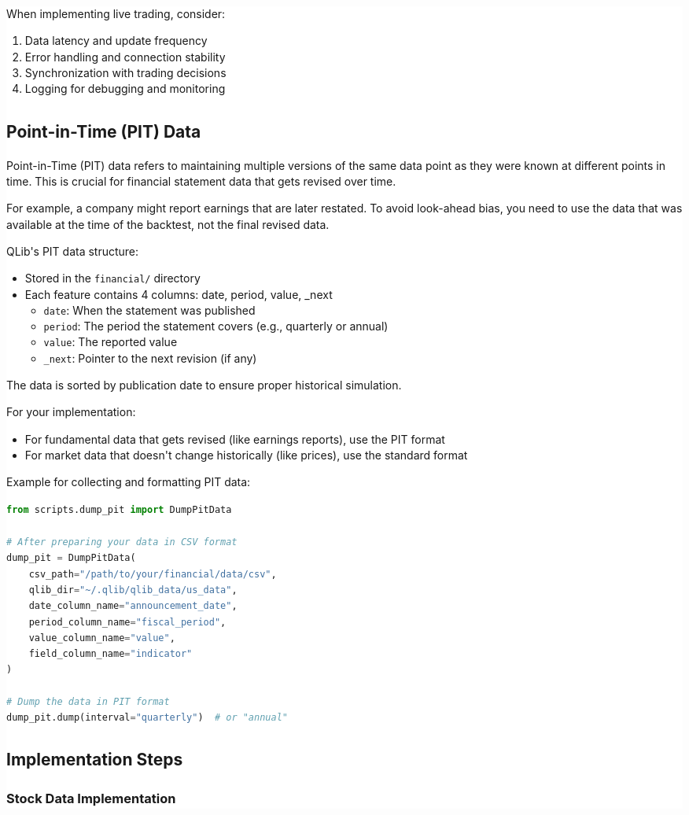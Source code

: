 When implementing live trading, consider:
1. Data latency and update frequency
2. Error handling and connection stability
3. Synchronization with trading decisions
4. Logging for debugging and monitoring

## <a id="point-in-time-pit-data"></a>Point-in-Time (PIT) Data

Point-in-Time (PIT) data refers to maintaining multiple versions of the same data point as they were known at different points in time. This is crucial for financial statement data that gets revised over time.

For example, a company might report earnings that are later restated. To avoid look-ahead bias, you need to use the data that was available at the time of the backtest, not the final revised data.

QLib's PIT data structure:
- Stored in the `financial/` directory
- Each feature contains 4 columns: date, period, value, _next
  - `date`: When the statement was published
  - `period`: The period the statement covers (e.g., quarterly or annual)
  - `value`: The reported value
  - `_next`: Pointer to the next revision (if any)

The data is sorted by publication date to ensure proper historical simulation.

For your implementation:
- For fundamental data that gets revised (like earnings reports), use the PIT format
- For market data that doesn't change historically (like prices), use the standard format

Example for collecting and formatting PIT data:
```python
from scripts.dump_pit import DumpPitData

# After preparing your data in CSV format
dump_pit = DumpPitData(
    csv_path="/path/to/your/financial/data/csv",
    qlib_dir="~/.qlib/qlib_data/us_data",
    date_column_name="announcement_date",
    period_column_name="fiscal_period",
    value_column_name="value",
    field_column_name="indicator"
)

# Dump the data in PIT format
dump_pit.dump(interval="quarterly")  # or "annual"
```

## <a id="implementation-steps"></a>Implementation Steps

### <a id="stock-data-implementation"></a>Stock Data Implementation
